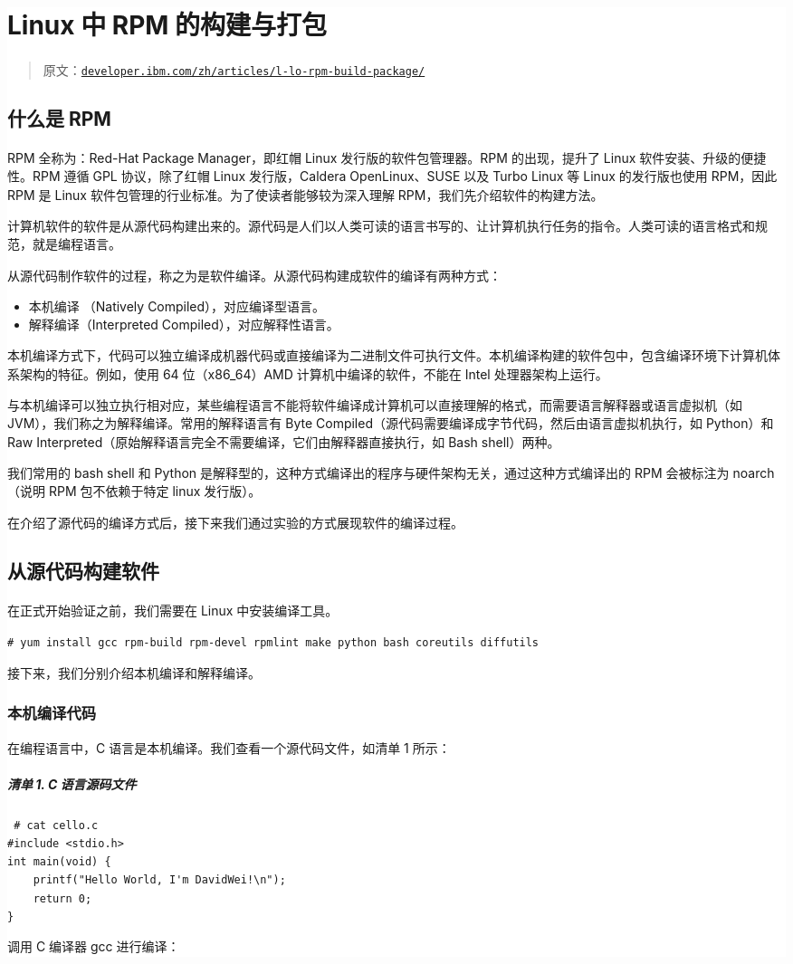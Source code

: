 # Linux 中 RPM 的构建与打包

> 原文：[`developer.ibm.com/zh/articles/l-lo-rpm-build-package/`](https://developer.ibm.com/zh/articles/l-lo-rpm-build-package/)

## 什么是 RPM

RPM 全称为：Red-Hat Package Manager，即红帽 Linux 发行版的软件包管理器。RPM 的出现，提升了 Linux 软件安装、升级的便捷性。RPM 遵循 GPL 协议，除了红帽 Linux 发行版，Caldera OpenLinux、SUSE 以及 Turbo Linux 等 Linux 的发行版也使用 RPM，因此 RPM 是 Linux 软件包管理的行业标准。为了使读者能够较为深入理解 RPM，我们先介绍软件的构建方法。

计算机软件的软件是从源代码构建出来的。源代码是人们以人类可读的语言书写的、让计算机执行任务的指令。人类可读的语言格式和规范，就是编程语言。

从源代码制作软件的过程，称之为是软件编译。从源代码构建成软件的编译有两种方式：

*   本机编译 （Natively Compiled），对应编译型语言。
*   解释编译（Interpreted Compiled），对应解释性语言。

本机编译方式下，代码可以独立编译成机器代码或直接编译为二进制文件可执行文件。本机编译构建的软件包中，包含编译环境下计算机体系架构的特征。例如，使用 64 位（x86_64）AMD 计算机中编译的软件，不能在 Intel 处理器架构上运行。

与本机编译可以独立执行相对应，某些编程语言不能将软件编译成计算机可以直接理解的格式，而需要语言解释器或语言虚拟机（如 JVM），我们称之为解释编译。常用的解释语言有 Byte Compiled（源代码需要编译成字节代码，然后由语言虚拟机执行，如 Python）和 Raw Interpreted（原始解释语言完全不需要编译，它们由解释器直接执行，如 Bash shell）两种。

我们常用的 bash shell 和 Python 是解释型的，这种方式编译出的程序与硬件架构无关，通过这种方式编译出的 RPM 会被标注为 noarch（说明 RPM 包不依赖于特定 linux 发行版）。

在介绍了源代码的编译方式后，接下来我们通过实验的方式展现软件的编译过程。

## 从源代码构建软件

在正式开始验证之前，我们需要在 Linux 中安装编译工具。

```
# yum install gcc rpm-build rpm-devel rpmlint make python bash coreutils diffutils 
```

接下来，我们分别介绍本机编译和解释编译。

### 本机编译代码

在编程语言中，C 语言是本机编译。我们查看一个源代码文件，如清单 1 所示：

##### 清单 1\. C 语言源码文件

```
 # cat cello.c
#include <stdio.h>
int main(void) {
    printf("Hello World, I'm DavidWei!\n");
    return 0;
} 
```

调用 C 编译器 gcc 进行编译：
